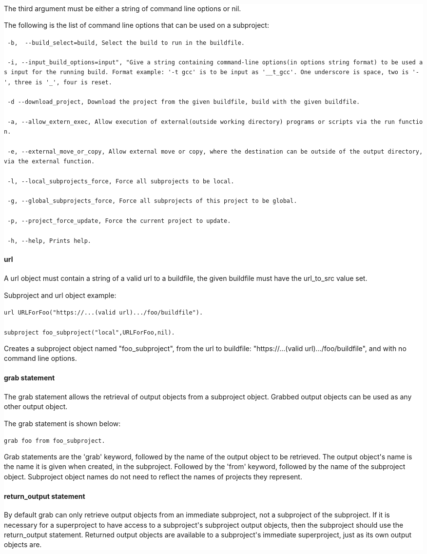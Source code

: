 The third argument must be either a string of command line options or nil.

The following is the list of command line options that can be used on a subproject:
	
	 -b,  --build_select=build, Select the build to run in the buildfile.
	
     -i, --input_build_options=input", "Give a string containing command-line options(in options string format) to be used as input for the running build. Format example: '-t gcc' is to be input as '__t_gcc'. One underscore is space, two is '-', three is '_', four is reset.
    
     -d --download_project, Download the project from the given buildfile, build with the given buildfile.
    
	 -a, --allow_extern_exec, Allow execution of external(outside working directory) programs or scripts via the run function.

	 -e, --external_move_or_copy, Allow external move or copy, where the destination can be outside of the output directory, via the external function.

	 -l, --local_subprojects_force, Force all subprojects to be local.

	 -g, --global_subprojects_force, Force all subprojects of this project to be global.

	 -p, --project_force_update, Force the current project to update.

	 -h, --help, Prints help.
	 
#### url

A url object must contain a string of a valid url to a buildfile, the given buildfile must have the url\_to_src value set.

Subproject and url object example:

    url URLForFoo("https://...(valid url).../foo/buildfile").

    subproject foo_subproject("local",URLForFoo,nil).
	
Creates a subproject object named "foo\_subproject", from the url to buildfile: "https://...(valid url).../foo/buildfile", and with no command line options.

#### grab statement

The grab statement allows the retrieval of output objects from a subproject object. Grabbed  output objects can be used as any other output object.

The grab statement is shown below:

	grab foo from foo_subproject.
	
Grab statements are the 'grab' keyword, followed by the name of the output object to be retrieved. The output object's name is the name it is given when created, in the subproject. Followed by the 'from' keyword, followed by the name of the subproject object. Subproject object names do not need to reflect the names of projects they represent.

#### return_output statement

By default grab can only retrieve output objects from an immediate subproject, not a    subproject of the subproject. If it is necessary for a superproject to have access to a  subproject's subproject output objects, then the subproject should use the return_output statement. Returned output objects are available to a subproject's immediate superproject, just as its own output objects are.
